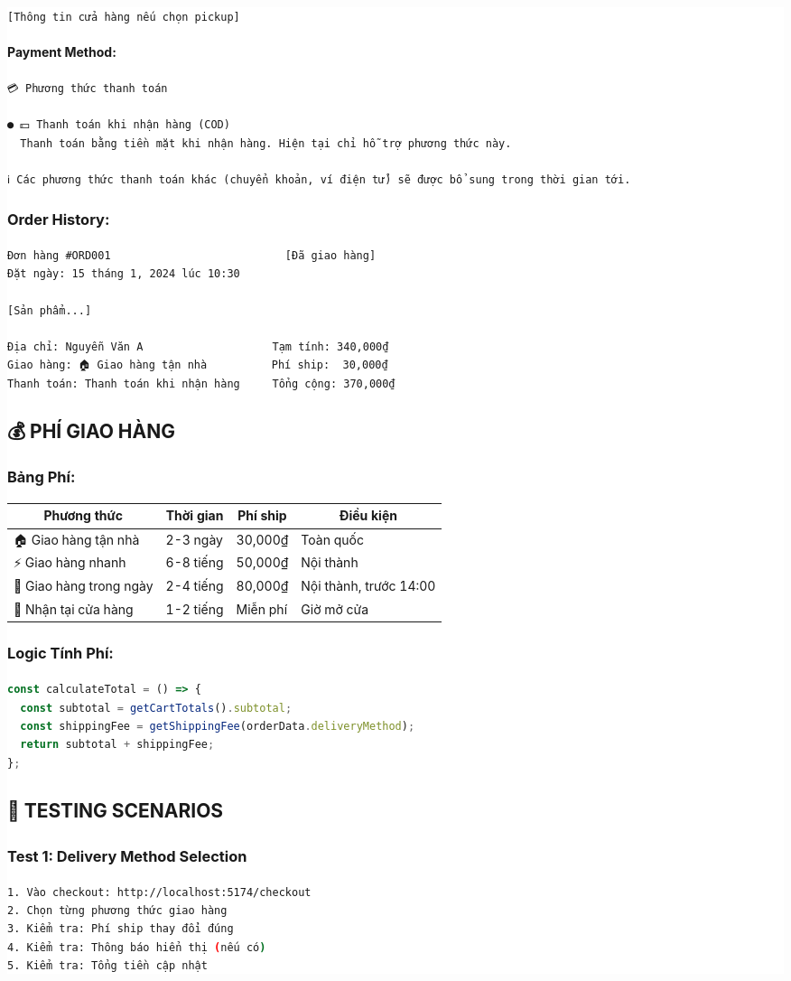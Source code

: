 ```
[Thông tin cửa hàng nếu chọn pickup]
```

#### **Payment Method:**
```
💳 Phương thức thanh toán

● 💵 Thanh toán khi nhận hàng (COD)
  Thanh toán bằng tiền mặt khi nhận hàng. Hiện tại chỉ hỗ trợ phương thức này.

ℹ️ Các phương thức thanh toán khác (chuyển khoản, ví điện tử) sẽ được bổ sung trong thời gian tới.
```

### **Order History:**
```
Đơn hàng #ORD001                           [Đã giao hàng]
Đặt ngày: 15 tháng 1, 2024 lúc 10:30

[Sản phẩm...]

Địa chỉ: Nguyễn Văn A                    Tạm tính: 340,000₫
Giao hàng: 🏠 Giao hàng tận nhà          Phí ship:  30,000₫
Thanh toán: Thanh toán khi nhận hàng     Tổng cộng: 370,000₫
```

## 💰 PHÍ GIAO HÀNG

### **Bảng Phí:**
| Phương thức | Thời gian | Phí ship | Điều kiện |
|-------------|-----------|----------|-----------|
| 🏠 Giao hàng tận nhà | 2-3 ngày | 30,000₫ | Toàn quốc |
| ⚡ Giao hàng nhanh | 6-8 tiếng | 50,000₫ | Nội thành |
| 🚀 Giao hàng trong ngày | 2-4 tiếng | 80,000₫ | Nội thành, trước 14:00 |
| 🏪 Nhận tại cửa hàng | 1-2 tiếng | Miễn phí | Giờ mở cửa |

### **Logic Tính Phí:**
```javascript
const calculateTotal = () => {
  const subtotal = getCartTotals().subtotal;
  const shippingFee = getShippingFee(orderData.deliveryMethod);
  return subtotal + shippingFee;
};
```

## 🧪 TESTING SCENARIOS

### **Test 1: Delivery Method Selection**
```bash
1. Vào checkout: http://localhost:5174/checkout
2. Chọn từng phương thức giao hàng
3. Kiểm tra: Phí ship thay đổi đúng
4. Kiểm tra: Thông báo hiển thị (nếu có)
5. Kiểm tra: Tổng tiền cập nhật
```
